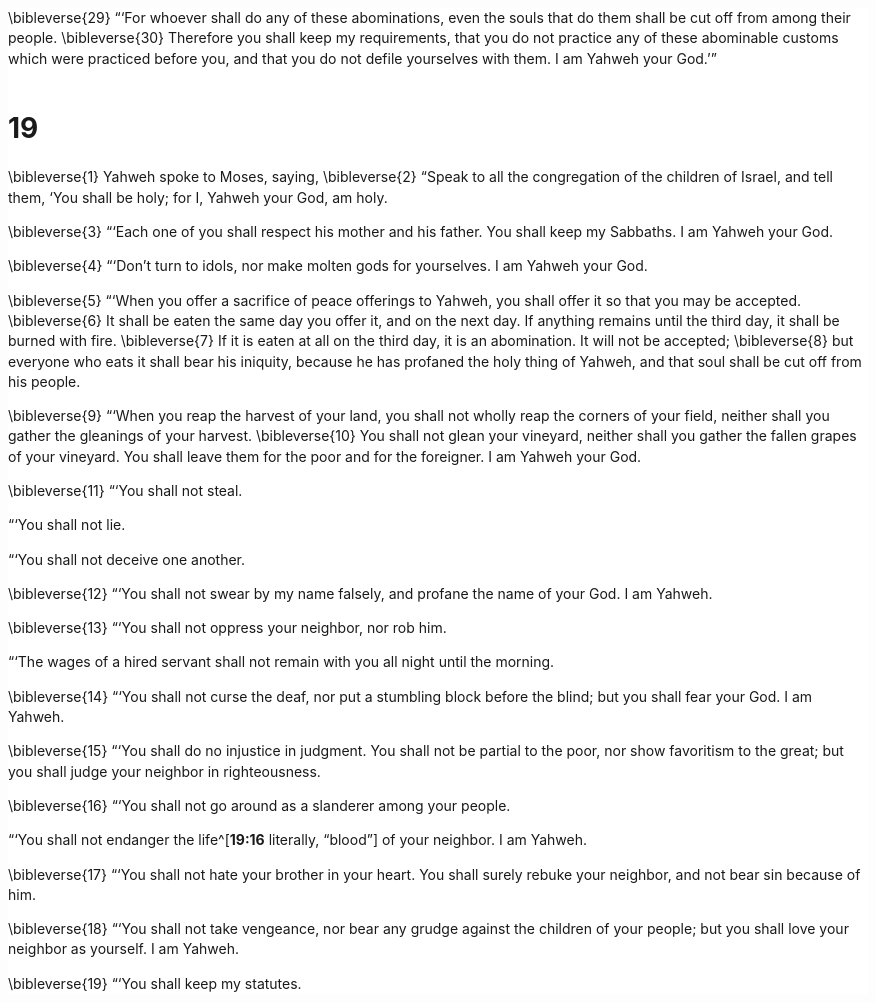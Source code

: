 \bibleverse{29} “‘For whoever shall do any of these abominations, even the souls that do them shall be cut off from among their people. \bibleverse{30} Therefore you shall keep my requirements, that you do not practice any of these abominable customs which were practiced before you, and that you do not defile yourselves with them. I am Yahweh your God.’” 

# 19 
\bibleverse{1} Yahweh spoke to Moses, saying, \bibleverse{2} “Speak to all the congregation of the children of Israel, and tell them, ‘You shall be holy; for I, Yahweh your God, am holy. 

\bibleverse{3} “‘Each one of you shall respect his mother and his father. You shall keep my Sabbaths. I am Yahweh your God. 

\bibleverse{4} “‘Don’t turn to idols, nor make molten gods for yourselves. I am Yahweh your God. 

\bibleverse{5} “‘When you offer a sacrifice of peace offerings to Yahweh, you shall offer it so that you may be accepted. \bibleverse{6} It shall be eaten the same day you offer it, and on the next day. If anything remains until the third day, it shall be burned with fire. \bibleverse{7} If it is eaten at all on the third day, it is an abomination. It will not be accepted; \bibleverse{8} but everyone who eats it shall bear his iniquity, because he has profaned the holy thing of Yahweh, and that soul shall be cut off from his people. 

\bibleverse{9} “‘When you reap the harvest of your land, you shall not wholly reap the corners of your field, neither shall you gather the gleanings of your harvest. \bibleverse{10} You shall not glean your vineyard, neither shall you gather the fallen grapes of your vineyard. You shall leave them for the poor and for the foreigner. I am Yahweh your God. 

\bibleverse{11} “‘You shall not steal. 

“‘You shall not lie. 

“‘You shall not deceive one another. 

\bibleverse{12} “‘You shall not swear by my name falsely, and profane the name of your God. I am Yahweh. 

\bibleverse{13} “‘You shall not oppress your neighbor, nor rob him. 

“‘The wages of a hired servant shall not remain with you all night until the morning. 

\bibleverse{14} “‘You shall not curse the deaf, nor put a stumbling block before the blind; but you shall fear your God. I am Yahweh. 

\bibleverse{15} “‘You shall do no injustice in judgment. You shall not be partial to the poor, nor show favoritism to the great; but you shall judge your neighbor in righteousness. 

\bibleverse{16} “‘You shall not go around as a slanderer among your people. 

“‘You shall not endanger the life^[**19:16** literally, “blood”] of your neighbor. I am Yahweh. 


\bibleverse{17} “‘You shall not hate your brother in your heart. You shall surely rebuke your neighbor, and not bear sin because of him. 

\bibleverse{18} “‘You shall not take vengeance, nor bear any grudge against the children of your people; but you shall love your neighbor as yourself. I am Yahweh. 

\bibleverse{19} “‘You shall keep my statutes. 
